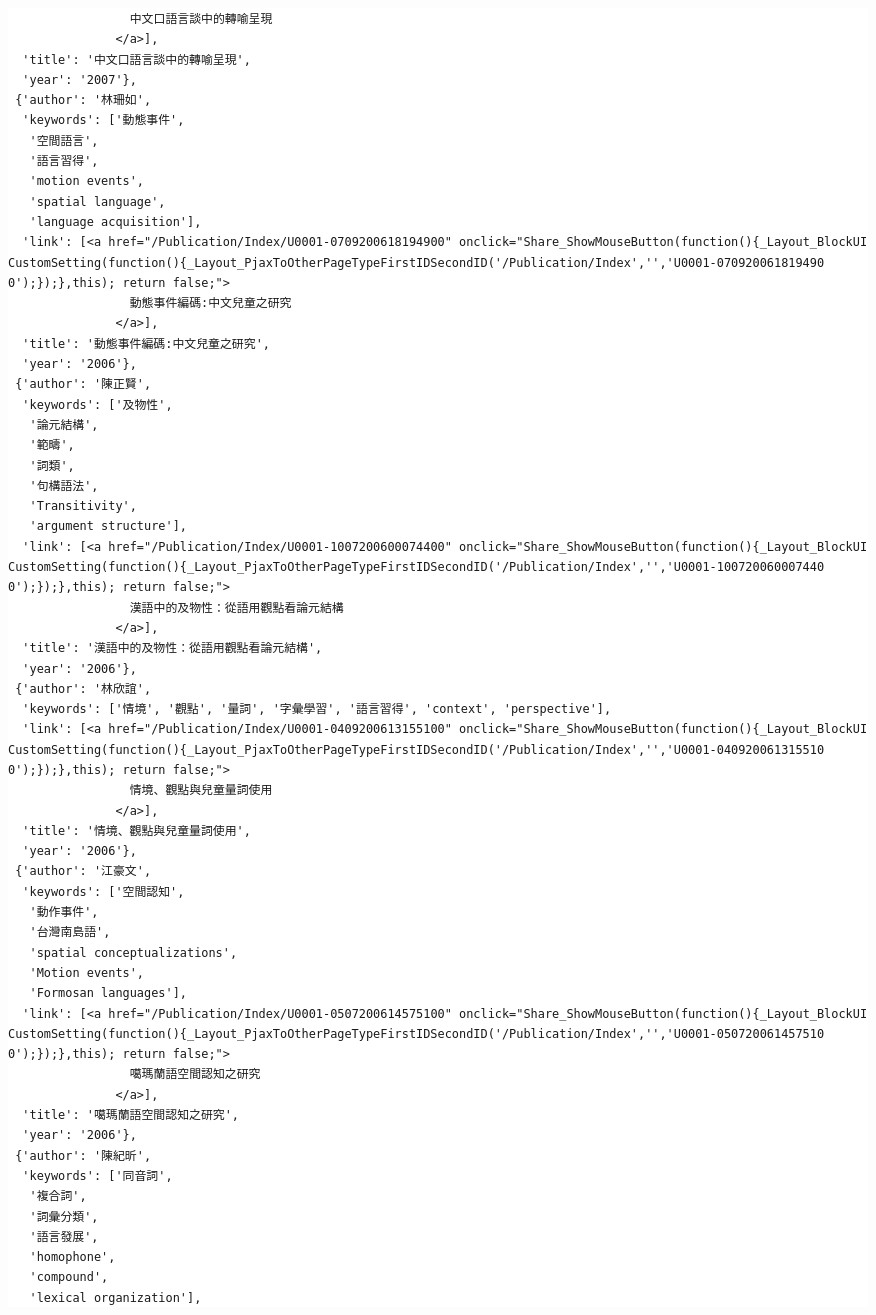                      中文口語言談中的轉喻呈現
                   </a>],
      'title': '中文口語言談中的轉喻呈現',
      'year': '2007'},
     {'author': '林珊如',
      'keywords': ['動態事件',
       '空間語言',
       '語言習得',
       'motion events',
       'spatial language',
       'language acquisition'],
      'link': [<a href="/Publication/Index/U0001-0709200618194900" onclick="Share_ShowMouseButton(function(){_Layout_BlockUICustomSetting(function(){_Layout_PjaxToOtherPageTypeFirstIDSecondID('/Publication/Index','','U0001-0709200618194900');});},this); return false;">
                     動態事件編碼:中文兒童之研究
                   </a>],
      'title': '動態事件編碼:中文兒童之研究',
      'year': '2006'},
     {'author': '陳正賢',
      'keywords': ['及物性',
       '論元結構',
       '範疇',
       '詞類',
       '句構語法',
       'Transitivity',
       'argument structure'],
      'link': [<a href="/Publication/Index/U0001-1007200600074400" onclick="Share_ShowMouseButton(function(){_Layout_BlockUICustomSetting(function(){_Layout_PjaxToOtherPageTypeFirstIDSecondID('/Publication/Index','','U0001-1007200600074400');});},this); return false;">
                     漢語中的及物性：從語用觀點看論元結構
                   </a>],
      'title': '漢語中的及物性：從語用觀點看論元結構',
      'year': '2006'},
     {'author': '林欣誼',
      'keywords': ['情境', '觀點', '量詞', '字彙學習', '語言習得', 'context', 'perspective'],
      'link': [<a href="/Publication/Index/U0001-0409200613155100" onclick="Share_ShowMouseButton(function(){_Layout_BlockUICustomSetting(function(){_Layout_PjaxToOtherPageTypeFirstIDSecondID('/Publication/Index','','U0001-0409200613155100');});},this); return false;">
                     情境、觀點與兒童量詞使用
                   </a>],
      'title': '情境、觀點與兒童量詞使用',
      'year': '2006'},
     {'author': '江豪文',
      'keywords': ['空間認知',
       '動作事件',
       '台灣南島語',
       'spatial conceptualizations',
       'Motion events',
       'Formosan languages'],
      'link': [<a href="/Publication/Index/U0001-0507200614575100" onclick="Share_ShowMouseButton(function(){_Layout_BlockUICustomSetting(function(){_Layout_PjaxToOtherPageTypeFirstIDSecondID('/Publication/Index','','U0001-0507200614575100');});},this); return false;">
                     噶瑪蘭語空間認知之研究
                   </a>],
      'title': '噶瑪蘭語空間認知之研究',
      'year': '2006'},
     {'author': '陳紀昕',
      'keywords': ['同音詞',
       '複合詞',
       '詞彙分類',
       '語言發展',
       'homophone',
       'compound',
       'lexical organization'],